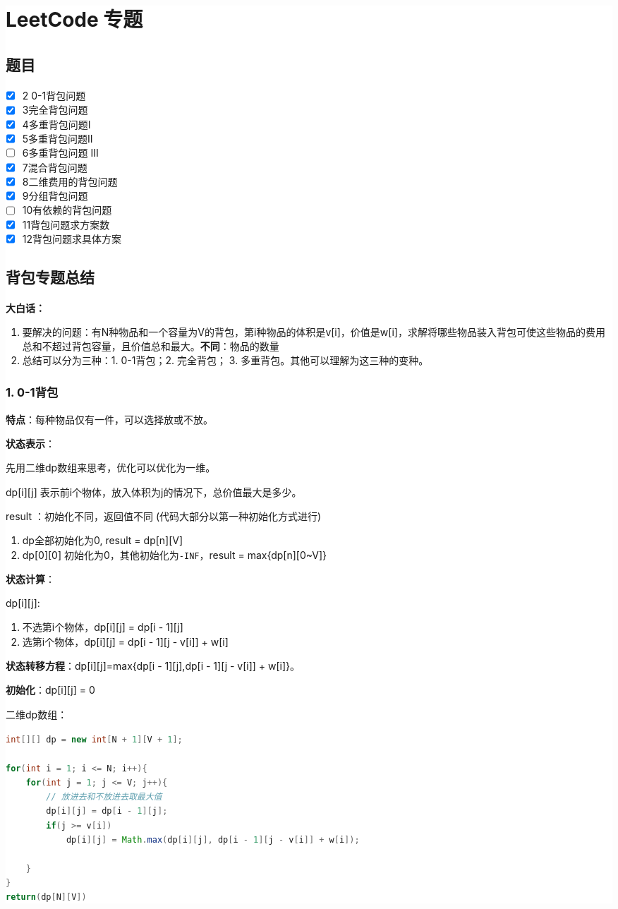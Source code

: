 # LeetCode 专题

## 题目

- [x] 2 0-1背包问题
- [x] 3完全背包问题
- [x] 4多重背包问题I
- [x] 5多重背包问题II
- [ ] 6多重背包问题 III
- [x] 7混合背包问题
- [x] 8二维费用的背包问题
- [x] 9分组背包问题
- [ ] 10有依赖的背包问题
- [x] 11背包问题求方案数
- [x] 12背包问题求具体方案

## 背包专题总结

**大白话：**

1. 要解决的问题：有N种物品和一个容量为V的背包，第i种物品的体积是v[i]，价值是w[i]，求解将哪些物品装入背包可使这些物品的费用总和不超过背包容量，且价值总和最大。**不同**：物品的数量
2. 总结可以分为三种：1. 0-1背包；2. 完全背包； 3. 多重背包。其他可以理解为这三种的变种。

### 1. 0-1背包

**特点**：每种物品仅有一件，可以选择放或不放。

**状态表示**：

先用二维dp数组来思考，优化可以优化为一维。

dp[i][j] 表示前i个物体，放入体积为j的情况下，总价值最大是多少。

result ：初始化不同，返回值不同 (代码大部分以第一种初始化方式进行)

1. dp全部初始化为0, result =  dp[n][V]
2. dp[0][0] 初始化为0，其他初始化为`-INF`，result = max{dp[n][0~V]}

**状态计算**：

dp[i][j]:

1. 不选第i个物体，dp[i][j] = dp[i - 1][j]
2. 选第i个物体，dp[i][j] = dp[i - 1][j - v[i]] + w[i]

**状态转移方程**：dp[i][j]=max{dp[i - 1][j],dp[i - 1][j - v[i]] + w[i]}。

**初始化**：dp[i][j] = 0

二维dp数组：

```java
int[][] dp = new int[N + 1][V + 1];

for(int i = 1; i <= N; i++){
    for(int j = 1; j <= V; j++){
        // 放进去和不放进去取最大值
        dp[i][j] = dp[i - 1][j];
        if(j >= v[i])
            dp[i][j] = Math.max(dp[i][j], dp[i - 1][j - v[i]] + w[i]);

    }
}
return(dp[N][V])
```
